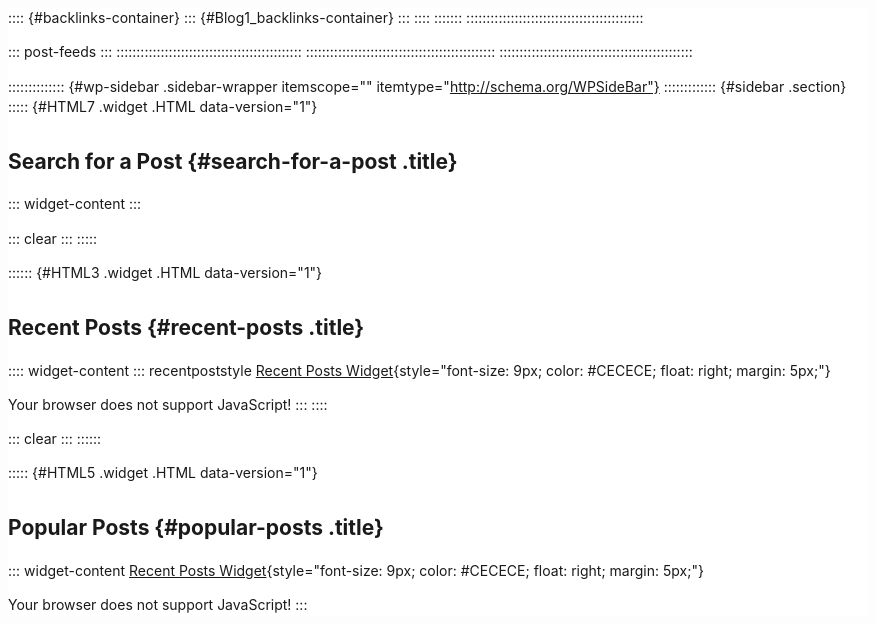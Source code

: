 :::: {#backlinks-container}
::: {#Blog1_backlinks-container}
:::
::::
:::::::
::::::::::::::::::::::::::::::::::::::::::::

::: post-feeds
:::
::::::::::::::::::::::::::::::::::::::::::::::
:::::::::::::::::::::::::::::::::::::::::::::::
::::::::::::::::::::::::::::::::::::::::::::::::

:::::::::::::: {#wp-sidebar .sidebar-wrapper itemscope="" itemtype="http://schema.org/WPSideBar"}
::::::::::::: {#sidebar .section}
::::: {#HTML7 .widget .HTML data-version="1"}
## Search for a Post {#search-for-a-post .title}

::: widget-content
:::

::: clear
:::
:::::

:::::: {#HTML3 .widget .HTML data-version="1"}
## Recent Posts {#recent-posts .title}

:::: widget-content
::: recentpoststyle
[Recent Posts
Widget](http://www.hackingdream.net/2015/12/recent-post-widgets-for-blogger-with-thumbnails.html){style="font-size: 9px; color: #CECECE; float: right; margin: 5px;"}

Your browser does not support JavaScript!
:::
::::

::: clear
:::
::::::

::::: {#HTML5 .widget .HTML data-version="1"}
## Popular Posts {#popular-posts .title}

::: widget-content
[Recent Posts
Widget](http://www.hackingdream.net/2015/12/recent-post-widgets-for-blogger-with-thumbnails.html){style="font-size: 9px; color: #CECECE; float: right; margin: 5px;"}

Your browser does not support JavaScript!
:::

